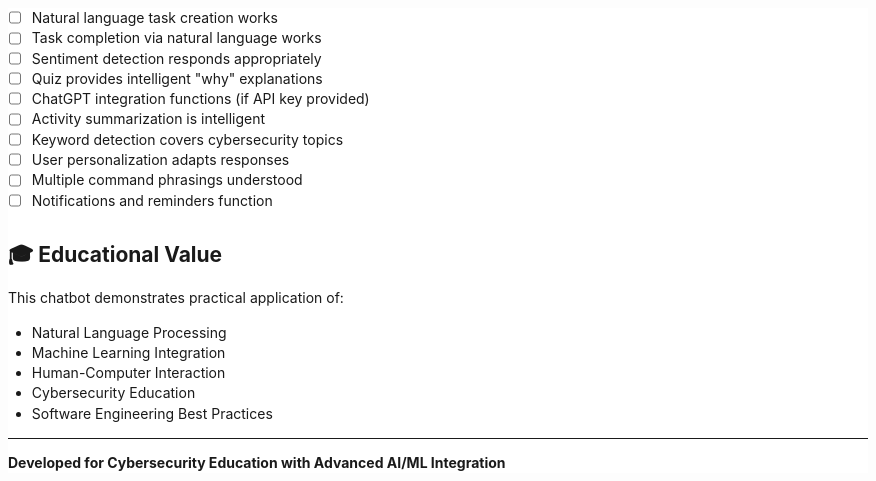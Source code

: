 - [ ] Natural language task creation works
- [ ] Task completion via natural language works
- [ ] Sentiment detection responds appropriately
- [ ] Quiz provides intelligent "why" explanations
- [ ] ChatGPT integration functions (if API key provided)
- [ ] Activity summarization is intelligent
- [ ] Keyword detection covers cybersecurity topics
- [ ] User personalization adapts responses
- [ ] Multiple command phrasings understood
- [ ] Notifications and reminders function

## 🎓 **Educational Value**

This chatbot demonstrates practical application of:
- Natural Language Processing
- Machine Learning Integration
- Human-Computer Interaction
- Cybersecurity Education
- Software Engineering Best Practices

---

**Developed for Cybersecurity Education with Advanced AI/ML Integration**
